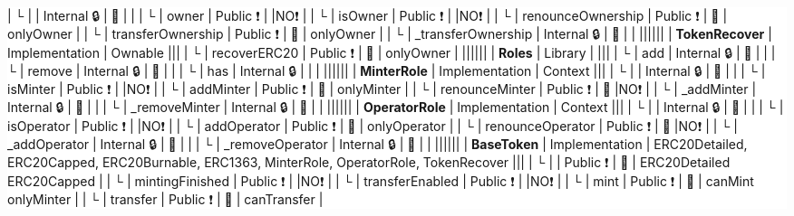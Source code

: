 | └ | <Constructor> | Internal 🔒 | 🛑  | |
| └ | owner | Public ❗️ |   |NO❗️ |
| └ | isOwner | Public ❗️ |   |NO❗️ |
| └ | renounceOwnership | Public ❗️ | 🛑  | onlyOwner |
| └ | transferOwnership | Public ❗️ | 🛑  | onlyOwner |
| └ | _transferOwnership | Internal 🔒 | 🛑  | |
||||||
| **TokenRecover** | Implementation | Ownable |||
| └ | recoverERC20 | Public ❗️ | 🛑  | onlyOwner |
||||||
| **Roles** | Library |  |||
| └ | add | Internal 🔒 | 🛑  | |
| └ | remove | Internal 🔒 | 🛑  | |
| └ | has | Internal 🔒 |   | |
||||||
| **MinterRole** | Implementation | Context |||
| └ | <Constructor> | Internal 🔒 | 🛑  | |
| └ | isMinter | Public ❗️ |   |NO❗️ |
| └ | addMinter | Public ❗️ | 🛑  | onlyMinter |
| └ | renounceMinter | Public ❗️ | 🛑  |NO❗️ |
| └ | _addMinter | Internal 🔒 | 🛑  | |
| └ | _removeMinter | Internal 🔒 | 🛑  | |
||||||
| **OperatorRole** | Implementation | Context |||
| └ | <Constructor> | Internal 🔒 | 🛑  | |
| └ | isOperator | Public ❗️ |   |NO❗️ |
| └ | addOperator | Public ❗️ | 🛑  | onlyOperator |
| └ | renounceOperator | Public ❗️ | 🛑  |NO❗️ |
| └ | _addOperator | Internal 🔒 | 🛑  | |
| └ | _removeOperator | Internal 🔒 | 🛑  | |
||||||
| **BaseToken** | Implementation | ERC20Detailed, ERC20Capped, ERC20Burnable, ERC1363, MinterRole, OperatorRole, TokenRecover |||
| └ | <Constructor> | Public ❗️ | 🛑  | ERC20Detailed ERC20Capped |
| └ | mintingFinished | Public ❗️ |   |NO❗️ |
| └ | transferEnabled | Public ❗️ |   |NO❗️ |
| └ | mint | Public ❗️ | 🛑  | canMint onlyMinter |
| └ | transfer | Public ❗️ | 🛑  | canTransfer |